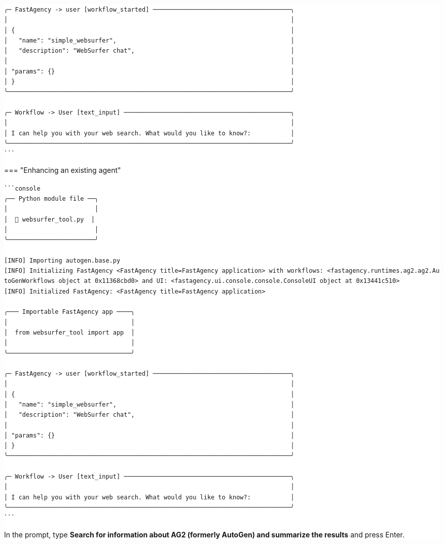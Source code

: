     ╭─ FastAgency -> user [workflow_started] ──────────────────────────────────────╮
    │                                                                              │
    │ {                                                                            │
    │   "name": "simple_websurfer",                                                │
    │   "description": "WebSurfer chat",                                           │
    │                                                                              │
    │ "params": {}                                                                 │
    │ }                                                                            │
    ╰──────────────────────────────────────────────────────────────────────────────╯

    ╭─ Workflow -> User [text_input] ──────────────────────────────────────────────╮
    │                                                                              │
    │ I can help you with your web search. What would you like to know?:           │
    ╰──────────────────────────────────────────────────────────────────────────────╯
    ```

=== "Enhancing an existing agent"

    ```console
    ╭── Python module file ──╮
    │                        │
    │  🐍 websurfer_tool.py  │
    │                        │
    ╰────────────────────────╯

    [INFO] Importing autogen.base.py
    [INFO] Initializing FastAgency <FastAgency title=FastAgency application> with workflows: <fastagency.runtimes.ag2.ag2.AutoGenWorkflows object at 0x11368cbd0> and UI: <fastagency.ui.console.console.ConsoleUI object at 0x13441c510>
    [INFO] Initialized FastAgency: <FastAgency title=FastAgency application>

    ╭─── Importable FastAgency app ────╮
    │                                  │
    │  from websurfer_tool import app  │
    │                                  │
    ╰──────────────────────────────────╯

    ╭─ FastAgency -> user [workflow_started] ──────────────────────────────────────╮
    │                                                                              │
    │ {                                                                            │
    │   "name": "simple_websurfer",                                                │
    │   "description": "WebSurfer chat",                                           │
    │                                                                              │
    │ "params": {}                                                                 │
    │ }                                                                            │
    ╰──────────────────────────────────────────────────────────────────────────────╯

    ╭─ Workflow -> User [text_input] ──────────────────────────────────────────────╮
    │                                                                              │
    │ I can help you with your web search. What would you like to know?:           │
    ╰──────────────────────────────────────────────────────────────────────────────╯
    ```


In the prompt, type **Search for information about AG2 (formerly AutoGen) and summarize the results** and press Enter.
